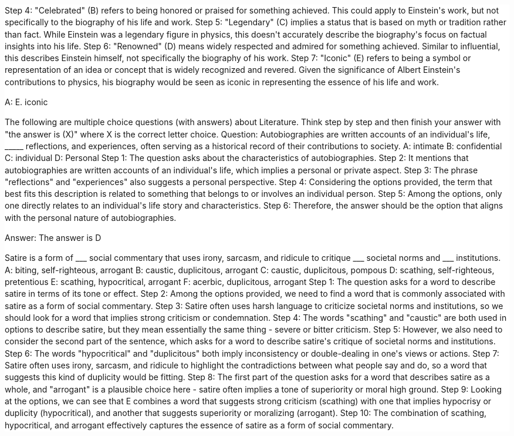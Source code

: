 Step 4: "Celebrated" (B) refers to being honored or praised for something achieved. This could apply to Einstein's work, but not specifically to the biography of his life and work.
Step 5: "Legendary" (C) implies a status that is based on myth or tradition rather than fact. While Einstein was a legendary figure in physics, this doesn't accurately describe the biography's focus on factual insights into his life.
Step 6: "Renowned" (D) means widely respected and admired for something achieved. Similar to influential, this describes Einstein himself, not specifically the biography of his work.
Step 7: "Iconic" (E) refers to being a symbol or representation of an idea or concept that is widely recognized and revered. Given the significance of Albert Einstein's contributions to physics, his biography would be seen as iconic in representing the essence of his life and work.

A: E. iconic<end>

The following are multiple choice questions (with answers) about Literature. Think step by step and then finish your answer with "the answer is (X)" where X is the correct letter choice.
Question: Autobiographies are written accounts of an individual's life, _____ reflections, and experiences, often serving as a historical record of their contributions to society.
A: intimate
B: confidential
C: individual
D: Personal
<start>Step 1: The question asks about the characteristics of autobiographies.
Step 2: It mentions that autobiographies are written accounts of an individual's life, which implies a personal or private aspect.
Step 3: The phrase "reflections" and "experiences" also suggests a personal perspective.
Step 4: Considering the options provided, the term that best fits this description is related to something that belongs to or involves an individual person.
Step 5: Among the options, only one directly relates to an individual's life story and characteristics.
Step 6: Therefore, the answer should be the option that aligns with the personal nature of autobiographies.

Answer: The answer is D<end>

Satire is a form of ___ social commentary that uses irony, sarcasm, and ridicule to critique ___ societal norms and ___ institutions.
A: biting, self-righteous, arrogant
B: caustic, duplicitous, arrogant
C: caustic, duplicitous, pompous
D: scathing, self-righteous, pretentious
E: scathing, hypocritical, arrogant
F: acerbic, duplicitous, arrogant
<start>Step 1: The question asks for a word to describe satire in terms of its tone or effect.
Step 2: Among the options provided, we need to find a word that is commonly associated with satire as a form of social commentary.
Step 3: Satire often uses harsh language to criticize societal norms and institutions, so we should look for a word that implies strong criticism or condemnation.
Step 4: The words "scathing" and "caustic" are both used in options to describe satire, but they mean essentially the same thing - severe or bitter criticism.
Step 5: However, we also need to consider the second part of the sentence, which asks for a word to describe satire's critique of societal norms and institutions.
Step 6: The words "hypocritical" and "duplicitous" both imply inconsistency or double-dealing in one's views or actions.
Step 7: Satire often uses irony, sarcasm, and ridicule to highlight the contradictions between what people say and do, so a word that suggests this kind of duplicity would be fitting.
Step 8: The first part of the question asks for a word that describes satire as a whole, and "arrogant" is a plausible choice here - satire often implies a tone of superiority or moral high ground.
Step 9: Looking at the options, we can see that E combines a word that suggests strong criticism (scathing) with one that implies hypocrisy or duplicity (hypocritical), and another that suggests superiority or moralizing (arrogant).
Step 10: The combination of scathing, hypocritical, and arrogant effectively captures the essence of satire as a form of social commentary.
